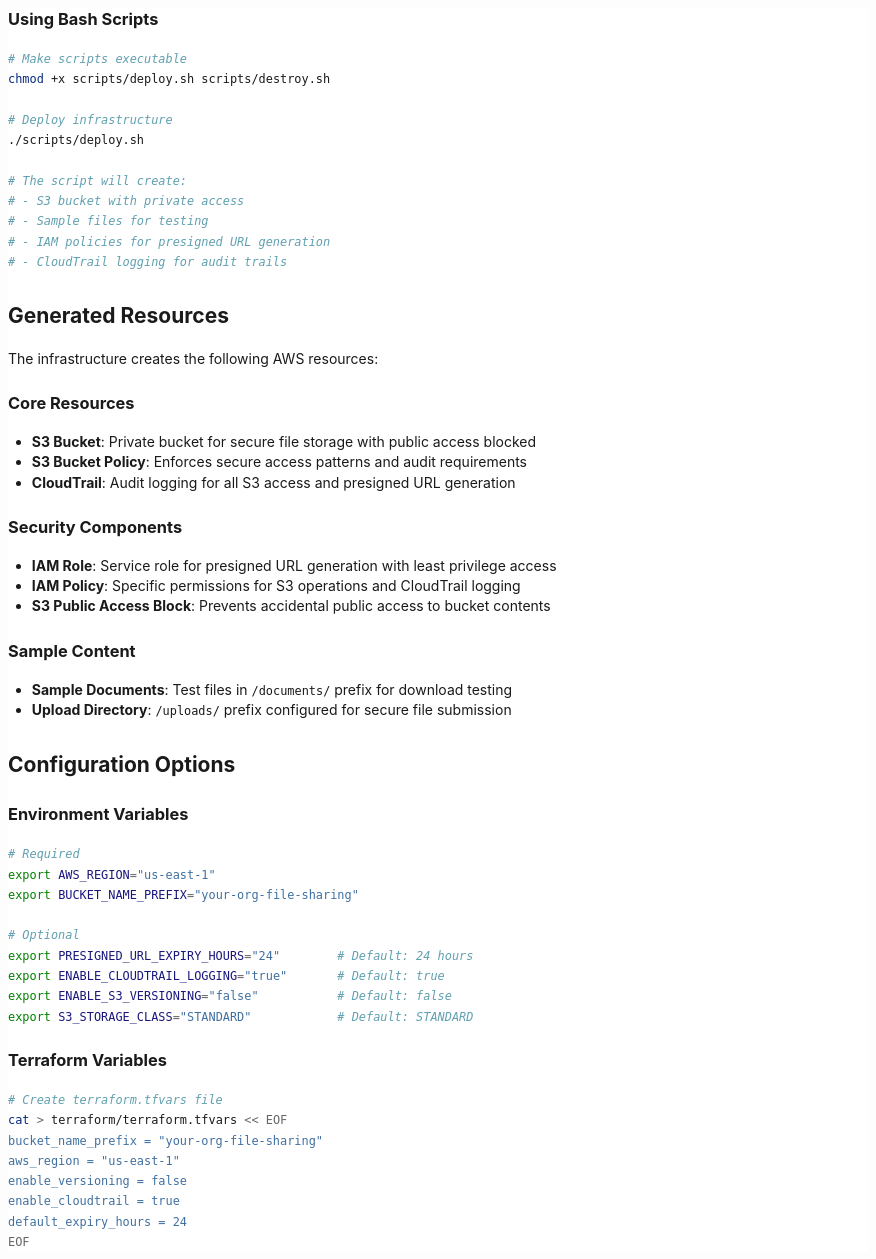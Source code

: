### Using Bash Scripts
```bash
# Make scripts executable
chmod +x scripts/deploy.sh scripts/destroy.sh

# Deploy infrastructure
./scripts/deploy.sh

# The script will create:
# - S3 bucket with private access
# - Sample files for testing
# - IAM policies for presigned URL generation
# - CloudTrail logging for audit trails
```

## Generated Resources

The infrastructure creates the following AWS resources:

### Core Resources
- **S3 Bucket**: Private bucket for secure file storage with public access blocked
- **S3 Bucket Policy**: Enforces secure access patterns and audit requirements
- **CloudTrail**: Audit logging for all S3 access and presigned URL generation

### Security Components
- **IAM Role**: Service role for presigned URL generation with least privilege access
- **IAM Policy**: Specific permissions for S3 operations and CloudTrail logging
- **S3 Public Access Block**: Prevents accidental public access to bucket contents

### Sample Content
- **Sample Documents**: Test files in `/documents/` prefix for download testing
- **Upload Directory**: `/uploads/` prefix configured for secure file submission

## Configuration Options

### Environment Variables
```bash
# Required
export AWS_REGION="us-east-1"
export BUCKET_NAME_PREFIX="your-org-file-sharing"

# Optional
export PRESIGNED_URL_EXPIRY_HOURS="24"        # Default: 24 hours
export ENABLE_CLOUDTRAIL_LOGGING="true"       # Default: true
export ENABLE_S3_VERSIONING="false"           # Default: false
export S3_STORAGE_CLASS="STANDARD"            # Default: STANDARD
```

### Terraform Variables
```bash
# Create terraform.tfvars file
cat > terraform/terraform.tfvars << EOF
bucket_name_prefix = "your-org-file-sharing"
aws_region = "us-east-1"
enable_versioning = false
enable_cloudtrail = true
default_expiry_hours = 24
EOF
```

